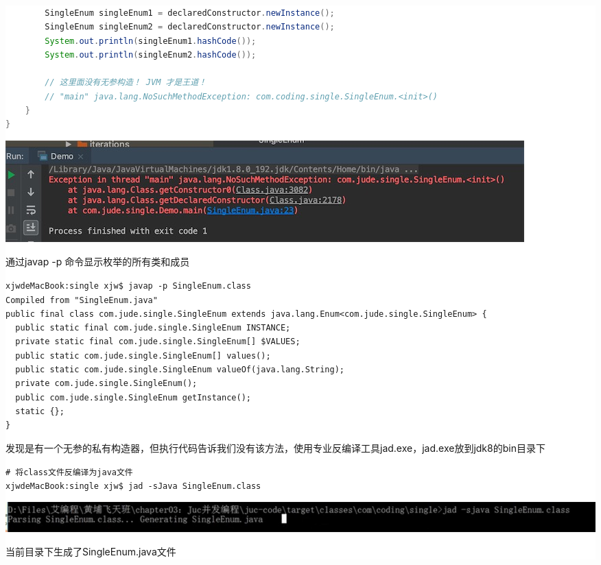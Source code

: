 ```java
        SingleEnum singleEnum1 = declaredConstructor.newInstance();
        SingleEnum singleEnum2 = declaredConstructor.newInstance();
        System.out.println(singleEnum1.hashCode());
        System.out.println(singleEnum2.hashCode());

        // 这里面没有无参构造！ JVM 才是王道！
        // "main" java.lang.NoSuchMethodException: com.coding.single.SingleEnum.<init>()
    }
}
```

![](/assets/images/2020/juc/single-enum-3.jpg)

通过javap -p 命令显示枚举的所有类和成员

```shell
xjwdeMacBook:single xjw$ javap -p SingleEnum.class 
Compiled from "SingleEnum.java"
public final class com.jude.single.SingleEnum extends java.lang.Enum<com.jude.single.SingleEnum> {
  public static final com.jude.single.SingleEnum INSTANCE;
  private static final com.jude.single.SingleEnum[] $VALUES;
  public static com.jude.single.SingleEnum[] values();
  public static com.jude.single.SingleEnum valueOf(java.lang.String);
  private com.jude.single.SingleEnum();
  public com.jude.single.SingleEnum getInstance();
  static {};
}
```

发现是有一个无参的私有构造器，但执行代码告诉我们没有该方法，使用专业反编译工具jad.exe，jad.exe放到jdk8的bin目录下

```shell
# 将class文件反编译为java文件
xjwdeMacBook:single xjw$ jad -sJava SingleEnum.class 
```

![](/assets/images/2020/juc/single-enum-1.jpg)

当前目录下生成了SingleEnum.java文件
